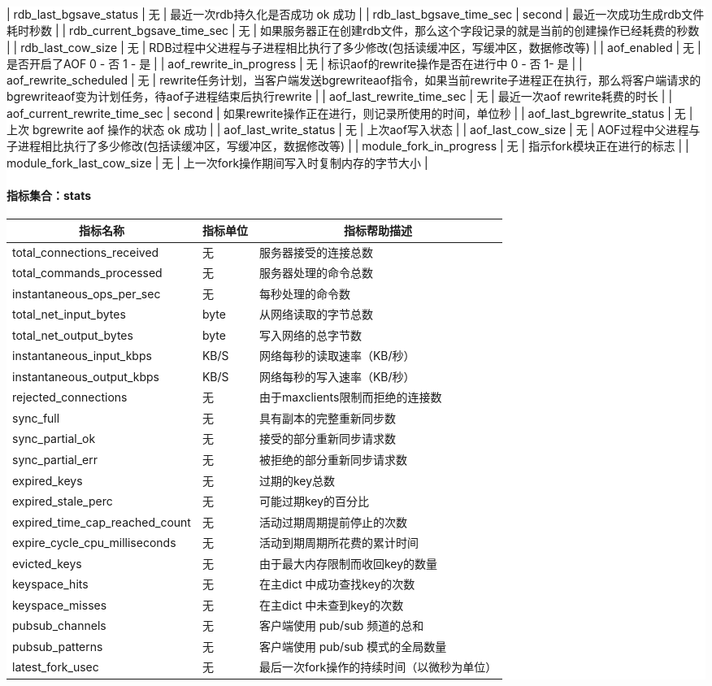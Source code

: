 | rdb_last_bgsave_status       | 无      | 最近一次rdb持久化是否成功 ok 成功                                                                                |
| rdb_last_bgsave_time_sec     | second | 最近一次成功生成rdb文件耗时秒数                                                                                   |
| rdb_current_bgsave_time_sec  | 无      | 如果服务器正在创建rdb文件，那么这个字段记录的就是当前的创建操作已经耗费的秒数                                                            |
| rdb_last_cow_size            | 无      | RDB过程中父进程与子进程相比执行了多少修改(包括读缓冲区，写缓冲区，数据修改等)                                                           |
| aof_enabled                  | 无      | 是否开启了AOF 0 - 否 1 - 是                                                                                |
| aof_rewrite_in_progress      | 无      | 标识aof的rewrite操作是否在进行中 0 - 否 1- 是                                                                    |
| aof_rewrite_scheduled        | 无      | rewrite任务计划，当客户端发送bgrewriteaof指令，如果当前rewrite子进程正在执行，那么将客户端请求的bgrewriteaof变为计划任务，待aof子进程结束后执行rewrite |
| aof_last_rewrite_time_sec    | 无      | 最近一次aof rewrite耗费的时长                                                                                |
| aof_current_rewrite_time_sec | second | 如果rewrite操作正在进行，则记录所使用的时间，单位秒                                                                       |
| aof_last_bgrewrite_status    | 无      | 上次 bgrewrite aof 操作的状态 ok 成功                                                                        |
| aof_last_write_status        | 无      | 上次aof写入状态                                                                                           |
| aof_last_cow_size            | 无      | AOF过程中父进程与子进程相比执行了多少修改(包括读缓冲区，写缓冲区，数据修改等)                                                           |
| module_fork_in_progress      | 无      | 指示fork模块正在进行的标志                                                                                     |
| module_fork_last_cow_size    | 无      | 上一次fork操作期间写入时复制内存的字节大小                                                                             |

#### 指标集合：stats

| 指标名称                           | 指标单位 | 指标帮助描述                                             |
|--------------------------------|------|----------------------------------------------------|
| total_connections_received     | 无    | 服务器接受的连接总数                                         |
| total_commands_processed       | 无    | 服务器处理的命令总数                                         |
| instantaneous_ops_per_sec      | 无    | 每秒处理的命令数                                           |
| total_net_input_bytes          | byte | 从网络读取的字节总数                                         |
| total_net_output_bytes         | byte | 写入网络的总字节数                                          |
| instantaneous_input_kbps       | KB/S | 网络每秒的读取速率（KB/秒）                                    |
| instantaneous_output_kbps      | KB/S | 网络每秒的写入速率（KB/秒）                                    |
| rejected_connections           | 无    | 由于maxclients限制而拒绝的连接数                              |
| sync_full                      | 无    | 具有副本的完整重新同步数                                       |
| sync_partial_ok                | 无    | 接受的部分重新同步请求数                                       |
| sync_partial_err               | 无    | 被拒绝的部分重新同步请求数                                      |
| expired_keys                   | 无    | 过期的key总数                                           |
| expired_stale_perc             | 无    | 可能过期key的百分比                                        |
| expired_time_cap_reached_count | 无    | 活动过期周期提前停止的次数                                      |
| expire_cycle_cpu_milliseconds  | 无    | 活动到期周期所花费的累计时间                                     |
| evicted_keys                   | 无    | 由于最大内存限制而收回key的数量                                  |
| keyspace_hits                  | 无    | 在主dict 中成功查找key的次数                                 |
| keyspace_misses                | 无    | 在主dict 中未查到key的次数                                  |
| pubsub_channels                | 无    | 客户端使用 pub/sub 频道的总和                                |
| pubsub_patterns                | 无    | 客户端使用 pub/sub 模式的全局数量                              |
| latest_fork_usec               | 无    | 最后一次fork操作的持续时间（以微秒为单位）                            |